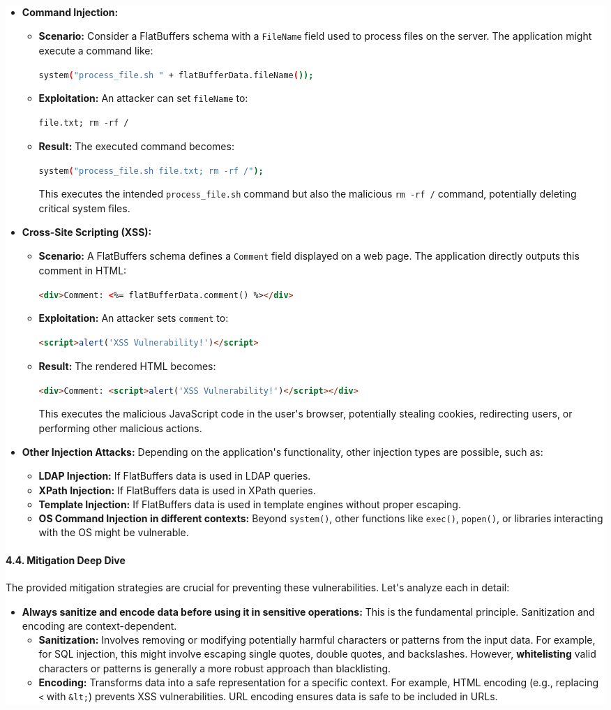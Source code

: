 *   **Command Injection:**
    *   **Scenario:**  Consider a FlatBuffers schema with a `FileName` field used to process files on the server. The application might execute a command like:
        ```bash
        system("process_file.sh " + flatBufferData.fileName());
        ```
    *   **Exploitation:** An attacker can set `fileName` to:
        ```
        file.txt; rm -rf /
        ```
    *   **Result:** The executed command becomes:
        ```bash
        system("process_file.sh file.txt; rm -rf /");
        ```
        This executes the intended `process_file.sh` command but also the malicious `rm -rf /` command, potentially deleting critical system files.

*   **Cross-Site Scripting (XSS):**
    *   **Scenario:**  A FlatBuffers schema defines a `Comment` field displayed on a web page. The application directly outputs this comment in HTML:
        ```html
        <div>Comment: <%= flatBufferData.comment() %></div>
        ```
    *   **Exploitation:** An attacker sets `comment` to:
        ```html
        <script>alert('XSS Vulnerability!')</script>
        ```
    *   **Result:** The rendered HTML becomes:
        ```html
        <div>Comment: <script>alert('XSS Vulnerability!')</script></div>
        ```
        This executes the malicious JavaScript code in the user's browser, potentially stealing cookies, redirecting users, or performing other malicious actions.

*   **Other Injection Attacks:** Depending on the application's functionality, other injection types are possible, such as:
    *   **LDAP Injection:** If FlatBuffers data is used in LDAP queries.
    *   **XPath Injection:** If FlatBuffers data is used in XPath queries.
    *   **Template Injection:** If FlatBuffers data is used in template engines without proper escaping.
    *   **OS Command Injection in different contexts:** Beyond `system()`, other functions like `exec()`, `popen()`, or libraries interacting with the OS might be vulnerable.

#### 4.4. Mitigation Deep Dive

The provided mitigation strategies are crucial for preventing these vulnerabilities. Let's analyze each in detail:

*   **Always sanitize and encode data before using it in sensitive operations:** This is the fundamental principle.  Sanitization and encoding are context-dependent.
    *   **Sanitization:**  Involves removing or modifying potentially harmful characters or patterns from the input data. For example, for SQL injection, this might involve escaping single quotes, double quotes, and backslashes. However, **whitelisting** valid characters or patterns is generally a more robust approach than blacklisting.
    *   **Encoding:**  Transforms data into a safe representation for a specific context. For example, HTML encoding (e.g., replacing `<` with `&lt;`) prevents XSS vulnerabilities. URL encoding ensures data is safe to be included in URLs.
